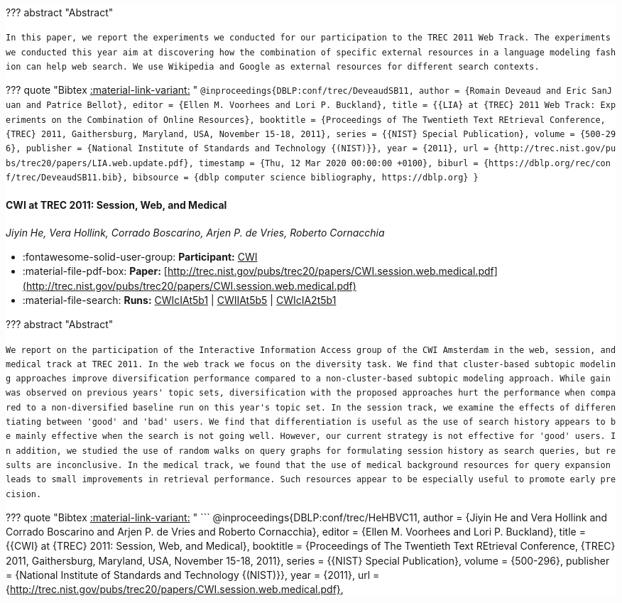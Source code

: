 ??? abstract "Abstract"
	
	In this paper, we report the experiments we conducted for our participation to the TREC 2011 Web Track. The experiments we conducted this year aim at discovering how the combination of specific external resources in a language modeling fashion can help web search. We use Wikipedia and Google as external resources for different search contexts.
	

??? quote "Bibtex [:material-link-variant:](https://dblp.org/rec/conf/trec/DeveaudSB11.bib) "
	```
	@inproceedings{DBLP:conf/trec/DeveaudSB11,
		author = {Romain Deveaud and Eric SanJuan and Patrice Bellot},
		editor = {Ellen M. Voorhees and Lori P. Buckland},
		title = {{LIA} at {TREC} 2011 Web Track: Experiments on the Combination of Online Resources},
		booktitle = {Proceedings of The Twentieth Text REtrieval Conference, {TREC} 2011, Gaithersburg, Maryland, USA, November 15-18, 2011},
		series = {{NIST} Special Publication},
		volume = {500-296},
		publisher = {National Institute of Standards and Technology {(NIST)}},
		year = {2011},
		url = {http://trec.nist.gov/pubs/trec20/papers/LIA.web.update.pdf},
		timestamp = {Thu, 12 Mar 2020 00:00:00 +0100},
		biburl = {https://dblp.org/rec/conf/trec/DeveaudSB11.bib},
		bibsource = {dblp computer science bibliography, https://dblp.org}
	}
	```

#### CWI at TREC 2011: Session, Web, and Medical

_Jiyin He, Vera Hollink, Corrado Boscarino, Arjen P. de Vries, Roberto Cornacchia_

- :fontawesome-solid-user-group: **Participant:** [CWI](./participants.md#cwi)
- :material-file-pdf-box: **Paper:** [http://trec.nist.gov/pubs/trec20/papers/CWI.session.web.medical.pdf](http://trec.nist.gov/pubs/trec20/papers/CWI.session.web.medical.pdf)
- :material-file-search: **Runs:** [CWIcIAt5b1](./runs.md#cwiciat5b1) | [CWIIAt5b5](./runs.md#cwiiat5b5) | [CWIcIA2t5b1](./runs.md#cwicia2t5b1)

??? abstract "Abstract"
	
	We report on the participation of the Interactive Information Access group of the CWI Amsterdam in the web, session, and medical track at TREC 2011. In the web track we focus on the diversity task. We find that cluster-based subtopic modeling approaches improve diversification performance compared to a non-cluster-based subtopic modeling approach. While gain was observed on previous years' topic sets, diversification with the proposed approaches hurt the performance when compared to a non-diversified baseline run on this year's topic set. In the session track, we examine the effects of differentiating between 'good' and 'bad' users. We find that differentiation is useful as the use of search history appears to be mainly effective when the search is not going well. However, our current strategy is not effective for 'good' users. In addition, we studied the use of random walks on query graphs for formulating session history as search queries, but results are inconclusive. In the medical track, we found that the use of medical background resources for query expansion leads to small improvements in retrieval performance. Such resources appear to be especially useful to promote early precision.
	

??? quote "Bibtex [:material-link-variant:](https://dblp.org/rec/conf/trec/HeHBVC11.bib) "
	```
	@inproceedings{DBLP:conf/trec/HeHBVC11,
		author = {Jiyin He and Vera Hollink and Corrado Boscarino and Arjen P. de Vries and Roberto Cornacchia},
		editor = {Ellen M. Voorhees and Lori P. Buckland},
		title = {{CWI} at {TREC} 2011: Session, Web, and Medical},
		booktitle = {Proceedings of The Twentieth Text REtrieval Conference, {TREC} 2011, Gaithersburg, Maryland, USA, November 15-18, 2011},
		series = {{NIST} Special Publication},
		volume = {500-296},
		publisher = {National Institute of Standards and Technology {(NIST)}},
		year = {2011},
		url = {http://trec.nist.gov/pubs/trec20/papers/CWI.session.web.medical.pdf},
